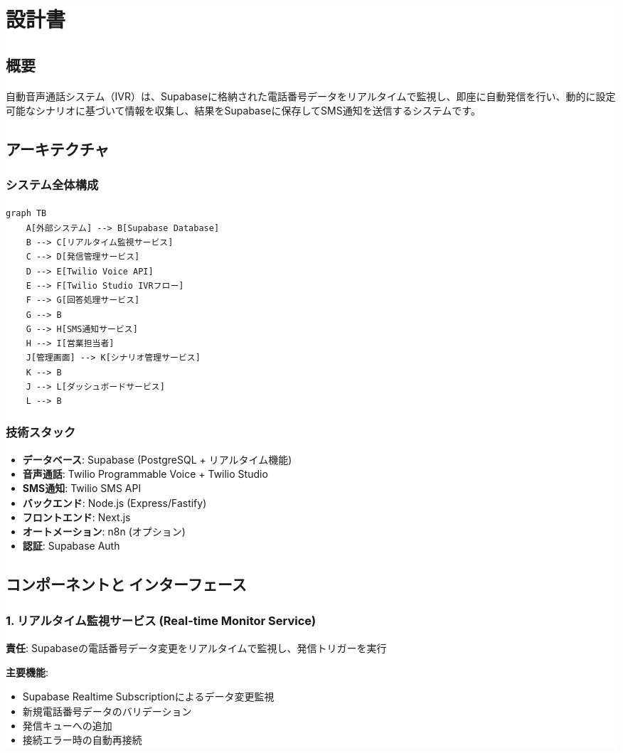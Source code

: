 # 設計書

## 概要

自動音声通話システム（IVR）は、Supabaseに格納された電話番号データをリアルタイムで監視し、即座に自動発信を行い、動的に設定可能なシナリオに基づいて情報を収集し、結果をSupabaseに保存してSMS通知を送信するシステムです。

## アーキテクチャ

### システム全体構成

```mermaid
graph TB
    A[外部システム] --> B[Supabase Database]
    B --> C[リアルタイム監視サービス]
    C --> D[発信管理サービス]
    D --> E[Twilio Voice API]
    E --> F[Twilio Studio IVRフロー]
    F --> G[回答処理サービス]
    G --> B
    G --> H[SMS通知サービス]
    H --> I[営業担当者]
    J[管理画面] --> K[シナリオ管理サービス]
    K --> B
    J --> L[ダッシュボードサービス]
    L --> B
```

### 技術スタック

- **データベース**: Supabase (PostgreSQL + リアルタイム機能)
- **音声通話**: Twilio Programmable Voice + Twilio Studio
- **SMS通知**: Twilio SMS API
- **バックエンド**: Node.js (Express/Fastify)
- **フロントエンド**: Next.js
- **オートメーション**: n8n (オプション)
- **認証**: Supabase Auth

## コンポーネントと インターフェース

### 1. リアルタイム監視サービス (Real-time Monitor Service)

**責任**: Supabaseの電話番号データ変更をリアルタイムで監視し、発信トリガーを実行

**主要機能**:
- Supabase Realtime Subscriptionによるデータ変更監視
- 新規電話番号データのバリデーション
- 発信キューへの追加
- 接続エラー時の自動再接続
